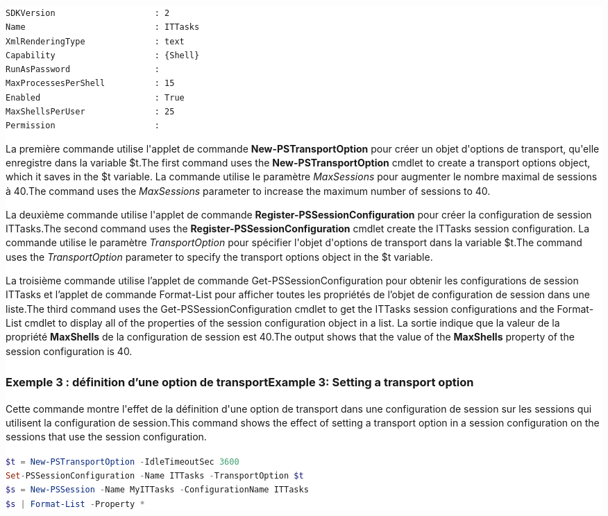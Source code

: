 ```Output
SDKVersion                    : 2
Name                          : ITTasks
XmlRenderingType              : text
Capability                    : {Shell}
RunAsPassword                 :
MaxProcessesPerShell          : 15
Enabled                       : True
MaxShellsPerUser              : 25
Permission                    :
```

<span data-ttu-id="16a38-127">La première commande utilise l'applet de commande **New-PSTransportOption** pour créer un objet d'options de transport, qu'elle enregistre dans la variable $t.</span><span class="sxs-lookup"><span data-stu-id="16a38-127">The first command uses the **New-PSTransportOption** cmdlet to create a transport options object, which it saves in the $t variable.</span></span> <span data-ttu-id="16a38-128">La commande utilise le paramètre *MaxSessions* pour augmenter le nombre maximal de sessions à 40.</span><span class="sxs-lookup"><span data-stu-id="16a38-128">The command uses the *MaxSessions* parameter to increase the maximum number of sessions to 40.</span></span>

<span data-ttu-id="16a38-129">La deuxième commande utilise l'applet de commande **Register-PSSessionConfiguration** pour créer la configuration de session ITTasks.</span><span class="sxs-lookup"><span data-stu-id="16a38-129">The second command uses the **Register-PSSessionConfiguration** cmdlet create the ITTasks session configuration.</span></span> <span data-ttu-id="16a38-130">La commande utilise le paramètre *TransportOption* pour spécifier l'objet d'options de transport dans la variable $t.</span><span class="sxs-lookup"><span data-stu-id="16a38-130">The command uses the *TransportOption* parameter to specify the transport options object in the $t variable.</span></span>

<span data-ttu-id="16a38-131">La troisième commande utilise l’applet de commande Get-PSSessionConfiguration pour obtenir les configurations de session ITTasks et l’applet de commande Format-List pour afficher toutes les propriétés de l’objet de configuration de session dans une liste.</span><span class="sxs-lookup"><span data-stu-id="16a38-131">The third command uses the Get-PSSessionConfiguration cmdlet to get the ITTasks session configurations and the Format-List cmdlet to display all of the properties of the session configuration object in a list.</span></span> <span data-ttu-id="16a38-132">La sortie indique que la valeur de la propriété **MaxShells** de la configuration de session est 40.</span><span class="sxs-lookup"><span data-stu-id="16a38-132">The output shows that the value of the **MaxShells** property of the session configuration is 40.</span></span>

### <span data-ttu-id="16a38-133">Exemple 3 : définition d’une option de transport</span><span class="sxs-lookup"><span data-stu-id="16a38-133">Example 3: Setting a transport option</span></span>

<span data-ttu-id="16a38-134">Cette commande montre l'effet de la définition d'une option de transport dans une configuration de session sur les sessions qui utilisent la configuration de session.</span><span class="sxs-lookup"><span data-stu-id="16a38-134">This command shows the effect of setting a transport option in a session configuration on the sessions that use the session configuration.</span></span>

```powershell
$t = New-PSTransportOption -IdleTimeoutSec 3600
Set-PSSessionConfiguration -Name ITTasks -TransportOption $t
$s = New-PSSession -Name MyITTasks -ConfigurationName ITTasks
$s | Format-List -Property *
```
